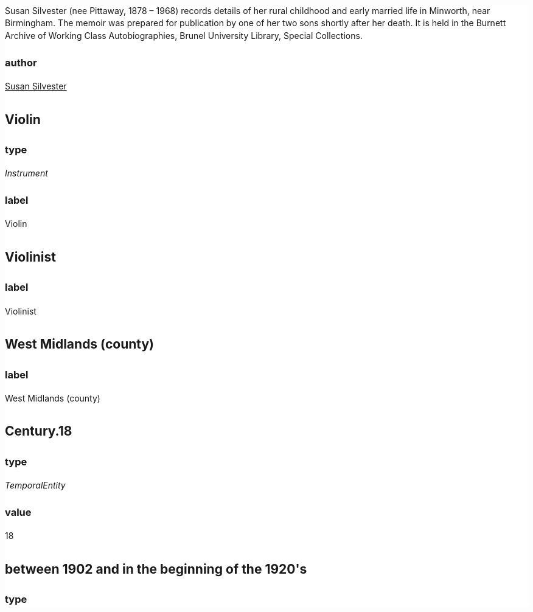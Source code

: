 
Susan Silvester (nee Pittaway, 1878 – 1968) records details of her rural childhood and early married life in Minworth, near Birmingham. The memoir was prepared for publication by one of her two sons shortly after her death. It is held in the Burnett Archive of Working Class Autobiographies, Brunel University Library, Special Collections.

### author


[Susan Silvester](#Susan-Silvester)

## Violin

### type


*Instrument*

### label


Violin

## Violinist

### label


Violinist

## West Midlands (county)

### label


West Midlands (county)

## Century.18

### type


*TemporalEntity*

### value


18

## between 1902 and in the beginning of the 1920's

### type
